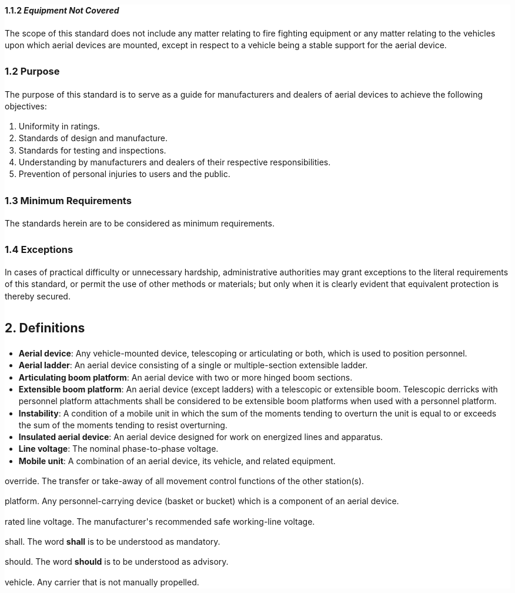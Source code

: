 #### 1.1.2 *Equipment Not Covered*

The scope of this standard does not include any matter relating to fire fighting equipment or any matter relating to the vehicles upon which aerial devices are mounted, except in respect to a vehicle being a stable support for the aerial device.

### 1.2 Purpose

The purpose of this standard is to serve as a guide for manufacturers and dealers of aerial devices to achieve the following objectives:

1. Uniformity in ratings.
2. Standards of design and manufacture.
3. Standards for testing and inspections.
4. Understanding by manufacturers and dealers of their respective responsibilities.
5. Prevention of personal injuries to users and the public.

### 1.3 Minimum Requirements

The standards herein are to be considered as minimum requirements.

### 1.4 Exceptions

In cases of practical difficulty or unnecessary hardship, administrative authorities may grant exceptions to the literal requirements of this standard, or permit the use of other methods or materials; but only when it is clearly evident that equivalent protection is thereby secured.

## 2. Definitions

- **Aerial device**: Any vehicle-mounted device, telescoping or articulating or both, which is used to position personnel.
- **Aerial ladder**: An aerial device consisting of a single or multiple-section extensible ladder.
- **Articulating boom platform**: An aerial device with two or more hinged boom sections.
- **Extensible boom platform**: An aerial device (except ladders) with a telescopic or extensible boom. Telescopic derricks with personnel platform attachments shall be considered to be extensible boom platforms when used with a personnel platform.
- **Instability**: A condition of a mobile unit in which the sum of the moments tending to overturn the unit is equal to or exceeds the sum of the moments tending to resist overturning.
- **Insulated aerial device**: An aerial device designed for work on energized lines and apparatus.
- **Line voltage**: The nominal phase-to-phase voltage.
- **Mobile unit**: A combination of an aerial device, its vehicle, and related equipment.

override. The transfer or take-away of all movement control functions of the other station(s).

platform. Any personnel-carrying device (basket or bucket) which is a component of an aerial device.

rated line voltage. The manufacturer's recommended safe working-line voltage.

shall. The word **shall** is to be understood as mandatory.

should. The word **should** is to be understood as advisory.

vehicle. Any carrier that is not manually propelled.
